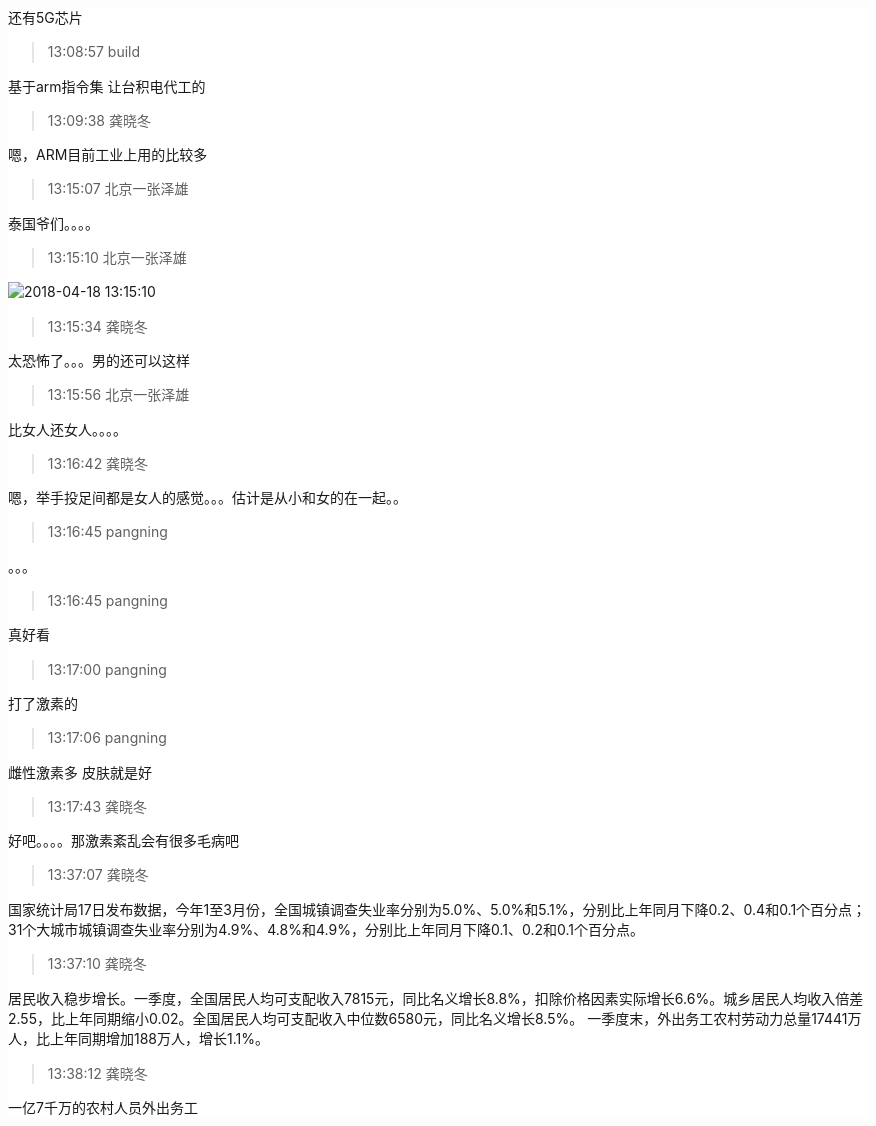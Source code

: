还有5G芯片  
   
> 13:08:57  build  
   
基于arm指令集 让台积电代工的  
   
> 13:09:38  龚晓冬  
   
嗯，ARM目前工业上用的比较多  
   
> 13:15:07  北京一张泽雄  
   
泰国爷们。。。。  
   
> 13:15:10  北京一张泽雄  
   
![2018-04-18 13:15:10](http://static.cocolian.cn/img/201804/20180418_131510.png) 
   
> 13:15:34  龚晓冬  
   
太恐怖了。。。男的还可以这样  
   
> 13:15:56  北京一张泽雄  
   
比女人还女人。。。。  
   
> 13:16:42  龚晓冬  
   
嗯，举手投足间都是女人的感觉。。。估计是从小和女的在一起。。  
   
> 13:16:45  pangning  
   
。。。  
   
> 13:16:45  pangning  
   
真好看  
   
> 13:17:00  pangning  
   
打了激素的  
   
> 13:17:06  pangning  
   
雌性激素多 皮肤就是好  
   
> 13:17:43  龚晓冬  
   
好吧。。。。那激素紊乱会有很多毛病吧  
   
> 13:37:07  龚晓冬  
   
国家统计局17日发布数据，今年1至3月份，全国城镇调查失业率分别为5.0%、5.0%和5.1%，分别比上年同月下降0.2、0.4和0.1个百分点；31个大城市城镇调查失业率分别为4.9%、4.8%和4.9%，分别比上年同月下降0.1、0.2和0.1个百分点。  
   
> 13:37:10  龚晓冬  
   
居民收入稳步增长。一季度，全国居民人均可支配收入7815元，同比名义增长8.8%，扣除价格因素实际增长6.6%。城乡居民人均收入倍差2.55，比上年同期缩小0.02。全国居民人均可支配收入中位数6580元，同比名义增长8.5%。      一季度末，外出务工农村劳动力总量17441万人，比上年同期增加188万人，增长1.1%。  
   
> 13:38:12  龚晓冬  
   
一亿7千万的农村人员外出务工  
   